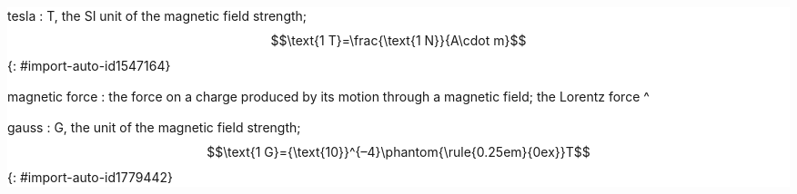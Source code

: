 tesla
: T, the SI unit of the magnetic field strength;
  $$\text{1 T}=\frac{\text{1 N}}{A\cdot m}$$
{: #import-auto-id1547164}

magnetic force
: the force on a charge produced by its motion through a magnetic field; the Lorentz force
^

gauss
: G, the unit of the magnetic field strength;
  $$\text{1 G}={\text{10}}^{–4}\phantom{\rule{0.25em}{0ex}}T$$
{: #import-auto-id1779442}

</div>
